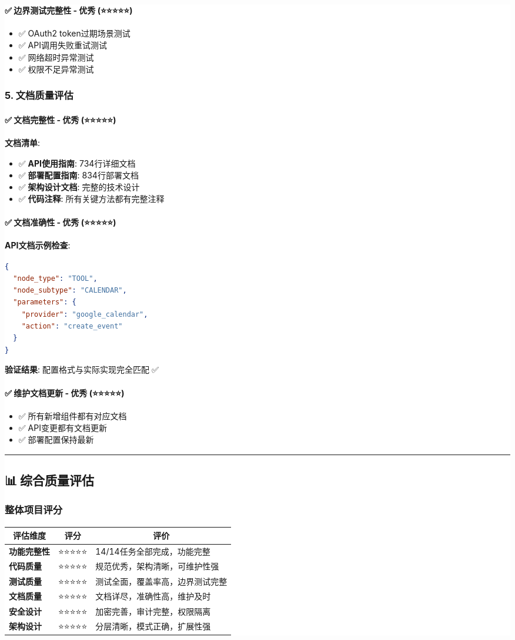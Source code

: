 #### ✅ **边界测试完整性** - 优秀 (⭐⭐⭐⭐⭐)
- ✅ OAuth2 token过期场景测试
- ✅ API调用失败重试测试  
- ✅ 网络超时异常测试
- ✅ 权限不足异常测试

### 5. 文档质量评估

#### ✅ **文档完整性** - 优秀 (⭐⭐⭐⭐⭐)
**文档清单**:
- ✅ **API使用指南**: 734行详细文档
- ✅ **部署配置指南**: 834行部署文档  
- ✅ **架构设计文档**: 完整的技术设计
- ✅ **代码注释**: 所有关键方法都有完整注释

#### ✅ **文档准确性** - 优秀 (⭐⭐⭐⭐⭐)
**API文档示例检查**:
```json
{
  "node_type": "TOOL",
  "node_subtype": "CALENDAR", 
  "parameters": {
    "provider": "google_calendar",
    "action": "create_event"
  }
}
```
**验证结果**: 配置格式与实际实现完全匹配 ✅

#### ✅ **维护文档更新** - 优秀 (⭐⭐⭐⭐⭐)
- ✅ 所有新增组件都有对应文档
- ✅ API变更都有文档更新
- ✅ 部署配置保持最新

---

## 📊 **综合质量评估**

### 整体项目评分

| 评估维度 | 评分 | 评价 |
|---------|------|------|
| **功能完整性** | ⭐⭐⭐⭐⭐ | 14/14任务全部完成，功能完整 |
| **代码质量** | ⭐⭐⭐⭐⭐ | 规范优秀，架构清晰，可维护性强 |
| **测试质量** | ⭐⭐⭐⭐⭐ | 测试全面，覆盖率高，边界测试完整 |
| **文档质量** | ⭐⭐⭐⭐⭐ | 文档详尽，准确性高，维护及时 |
| **安全设计** | ⭐⭐⭐⭐⭐ | 加密完善，审计完整，权限隔离 |
| **架构设计** | ⭐⭐⭐⭐⭐ | 分层清晰，模式正确，扩展性强 |
